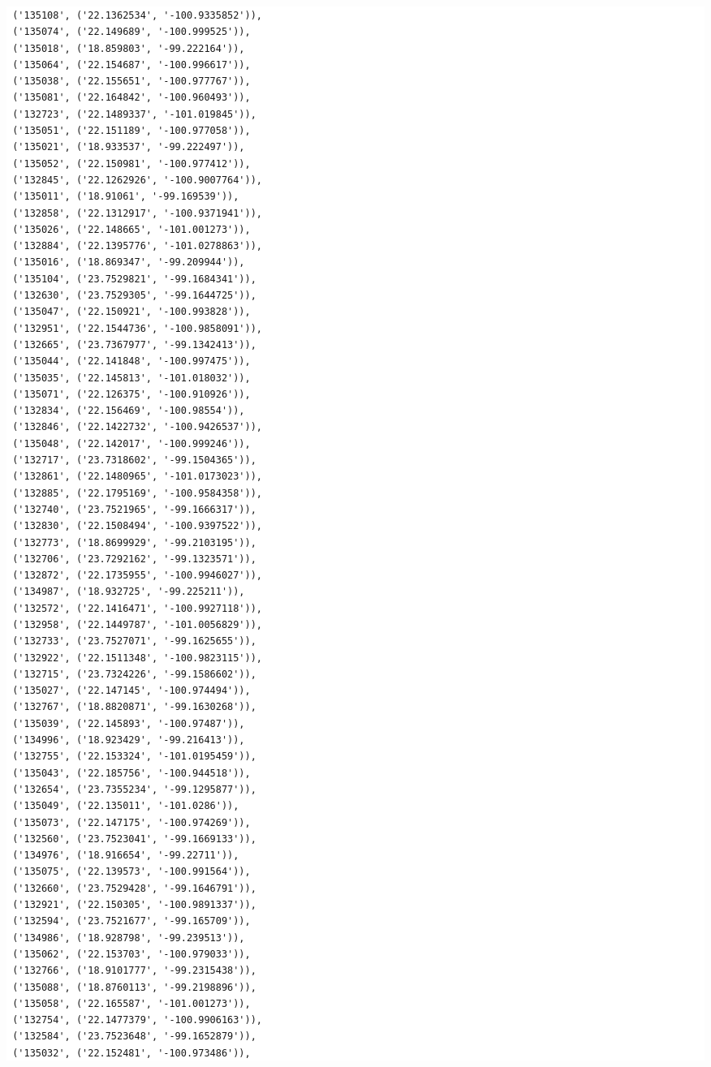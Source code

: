      ('135108', ('22.1362534', '-100.9335852')),
     ('135074', ('22.149689', '-100.999525')),
     ('135018', ('18.859803', '-99.222164')),
     ('135064', ('22.154687', '-100.996617')),
     ('135038', ('22.155651', '-100.977767')),
     ('135081', ('22.164842', '-100.960493')),
     ('132723', ('22.1489337', '-101.019845')),
     ('135051', ('22.151189', '-100.977058')),
     ('135021', ('18.933537', '-99.222497')),
     ('135052', ('22.150981', '-100.977412')),
     ('132845', ('22.1262926', '-100.9007764')),
     ('135011', ('18.91061', '-99.169539')),
     ('132858', ('22.1312917', '-100.9371941')),
     ('135026', ('22.148665', '-101.001273')),
     ('132884', ('22.1395776', '-101.0278863')),
     ('135016', ('18.869347', '-99.209944')),
     ('135104', ('23.7529821', '-99.1684341')),
     ('132630', ('23.7529305', '-99.1644725')),
     ('135047', ('22.150921', '-100.993828')),
     ('132951', ('22.1544736', '-100.9858091')),
     ('132665', ('23.7367977', '-99.1342413')),
     ('135044', ('22.141848', '-100.997475')),
     ('135035', ('22.145813', '-101.018032')),
     ('135071', ('22.126375', '-100.910926')),
     ('132834', ('22.156469', '-100.98554')),
     ('132846', ('22.1422732', '-100.9426537')),
     ('135048', ('22.142017', '-100.999246')),
     ('132717', ('23.7318602', '-99.1504365')),
     ('132861', ('22.1480965', '-101.0173023')),
     ('132885', ('22.1795169', '-100.9584358')),
     ('132740', ('23.7521965', '-99.1666317')),
     ('132830', ('22.1508494', '-100.9397522')),
     ('132773', ('18.8699929', '-99.2103195')),
     ('132706', ('23.7292162', '-99.1323571')),
     ('132872', ('22.1735955', '-100.9946027')),
     ('134987', ('18.932725', '-99.225211')),
     ('132572', ('22.1416471', '-100.9927118')),
     ('132958', ('22.1449787', '-101.0056829')),
     ('132733', ('23.7527071', '-99.1625655')),
     ('132922', ('22.1511348', '-100.9823115')),
     ('132715', ('23.7324226', '-99.1586602')),
     ('135027', ('22.147145', '-100.974494')),
     ('132767', ('18.8820871', '-99.1630268')),
     ('135039', ('22.145893', '-100.97487')),
     ('134996', ('18.923429', '-99.216413')),
     ('132755', ('22.153324', '-101.0195459')),
     ('135043', ('22.185756', '-100.944518')),
     ('132654', ('23.7355234', '-99.1295877')),
     ('135049', ('22.135011', '-101.0286')),
     ('135073', ('22.147175', '-100.974269')),
     ('132560', ('23.7523041', '-99.1669133')),
     ('134976', ('18.916654', '-99.22711')),
     ('135075', ('22.139573', '-100.991564')),
     ('132660', ('23.7529428', '-99.1646791')),
     ('132921', ('22.150305', '-100.9891337')),
     ('132594', ('23.7521677', '-99.165709')),
     ('134986', ('18.928798', '-99.239513')),
     ('135062', ('22.153703', '-100.979033')),
     ('132766', ('18.9101777', '-99.2315438')),
     ('135088', ('18.8760113', '-99.2198896')),
     ('135058', ('22.165587', '-101.001273')),
     ('132754', ('22.1477379', '-100.9906163')),
     ('132584', ('23.7523648', '-99.1652879')),
     ('135032', ('22.152481', '-100.973486')),